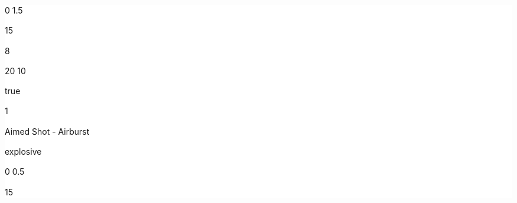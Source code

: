 0 1.5

</td>
<td>

15

</td>
<td>
</td>
<td>

8

</td>
<td>

20 10

</td>
<td>
</td>
<td>

true

</td>
<td>

1

</td>
</tr>
<tr style="background:#101010" align=center>
<td>
</td>
<td>
</td>
<td>
</td>
<td>

Aimed Shot - Airburst

</td>
<td>

explosive

</td>
<td>

0 0.5

</td>
<td>

15

</td>
<td>
</td>
<td>
